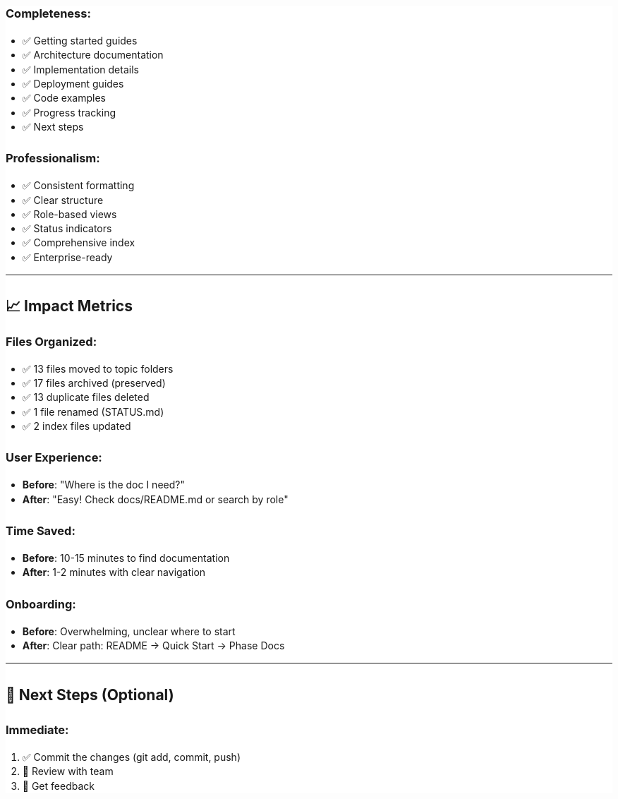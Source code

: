 ### Completeness:
- ✅ Getting started guides
- ✅ Architecture documentation
- ✅ Implementation details
- ✅ Deployment guides
- ✅ Code examples
- ✅ Progress tracking
- ✅ Next steps

### Professionalism:
- ✅ Consistent formatting
- ✅ Clear structure
- ✅ Role-based views
- ✅ Status indicators
- ✅ Comprehensive index
- ✅ Enterprise-ready

---

## 📈 Impact Metrics

### Files Organized:
- ✅ 13 files moved to topic folders
- ✅ 17 files archived (preserved)
- ✅ 13 duplicate files deleted
- ✅ 1 file renamed (STATUS.md)
- ✅ 2 index files updated

### User Experience:
- **Before**: "Where is the doc I need?"
- **After**: "Easy! Check docs/README.md or search by role"

### Time Saved:
- **Before**: 10-15 minutes to find documentation
- **After**: 1-2 minutes with clear navigation

### Onboarding:
- **Before**: Overwhelming, unclear where to start
- **After**: Clear path: README → Quick Start → Phase Docs

---

## 🎯 Next Steps (Optional)

### Immediate:
1. ✅ Commit the changes (git add, commit, push)
2. 🔄 Review with team
3. 🔄 Get feedback
